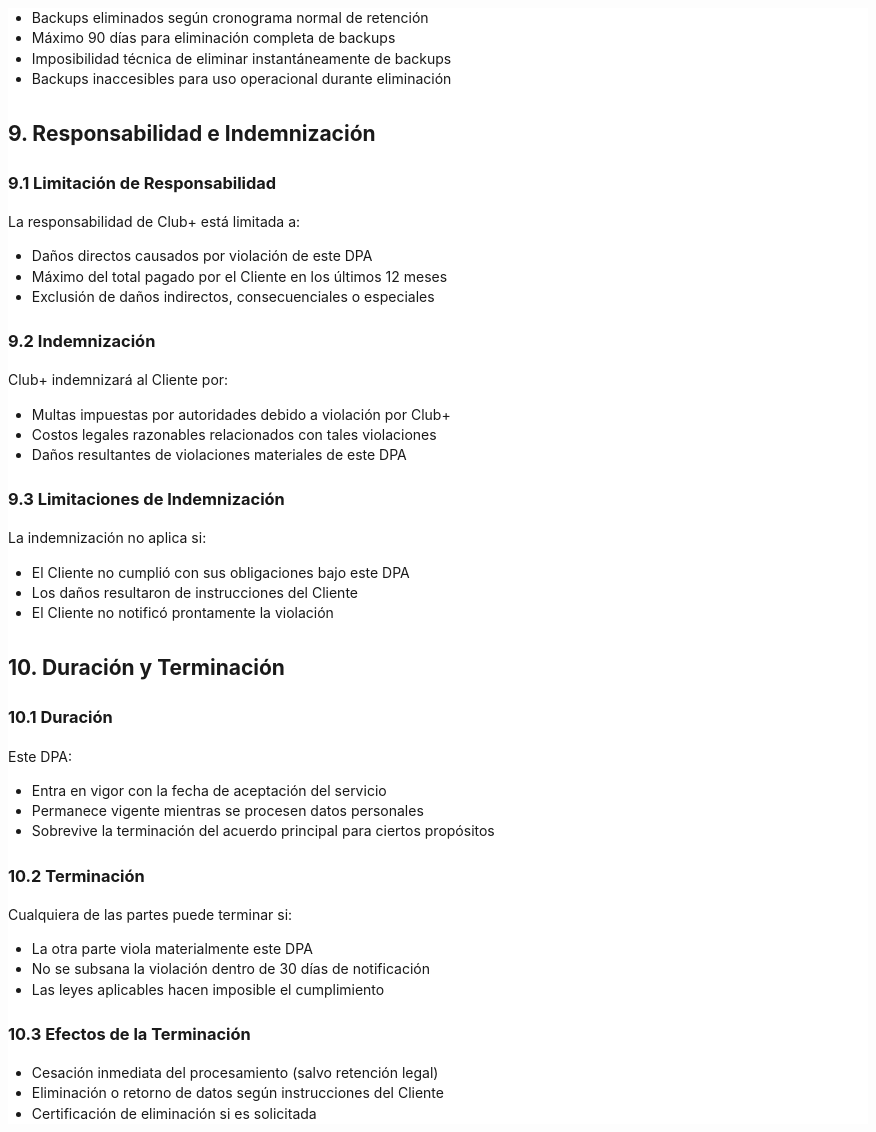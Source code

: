 - Backups eliminados según cronograma normal de retención
- Máximo 90 días para eliminación completa de backups
- Imposibilidad técnica de eliminar instantáneamente de backups
- Backups inaccesibles para uso operacional durante eliminación

## 9. Responsabilidad e Indemnización

### 9.1 Limitación de Responsabilidad

La responsabilidad de Club+ está limitada a:

- Daños directos causados por violación de este DPA
- Máximo del total pagado por el Cliente en los últimos 12 meses
- Exclusión de daños indirectos, consecuenciales o especiales

### 9.2 Indemnización

Club+ indemnizará al Cliente por:

- Multas impuestas por autoridades debido a violación por Club+
- Costos legales razonables relacionados con tales violaciones
- Daños resultantes de violaciones materiales de este DPA

### 9.3 Limitaciones de Indemnización

La indemnización no aplica si:

- El Cliente no cumplió con sus obligaciones bajo este DPA
- Los daños resultaron de instrucciones del Cliente
- El Cliente no notificó prontamente la violación

## 10. Duración y Terminación

### 10.1 Duración

Este DPA:

- Entra en vigor con la fecha de aceptación del servicio
- Permanece vigente mientras se procesen datos personales
- Sobrevive la terminación del acuerdo principal para ciertos propósitos

### 10.2 Terminación

Cualquiera de las partes puede terminar si:

- La otra parte viola materialmente este DPA
- No se subsana la violación dentro de 30 días de notificación
- Las leyes aplicables hacen imposible el cumplimiento

### 10.3 Efectos de la Terminación

- Cesación inmediata del procesamiento (salvo retención legal)
- Eliminación o retorno de datos según instrucciones del Cliente
- Certificación de eliminación si es solicitada
